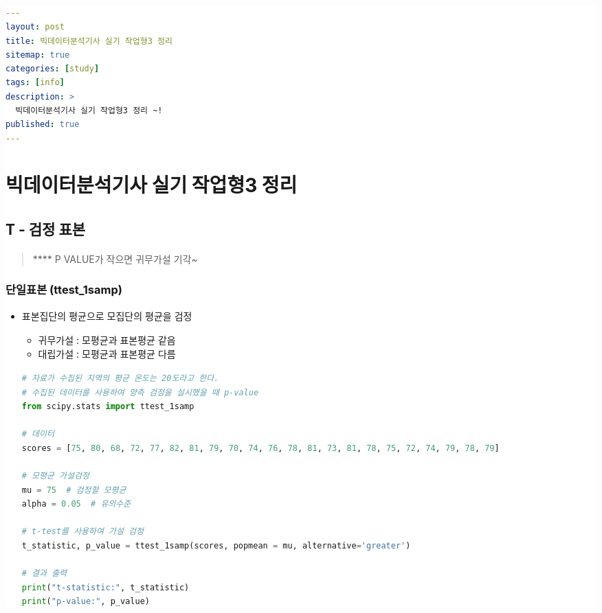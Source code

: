 ```yaml
---
layout: post
title: 빅데이터분석기사 실기 작업형3 정리 
sitemap: true
categories: [study]
tags: [info]
description: >
  빅데이터분석기사 실기 작업형3 정리 ~!
published: true
---
```

# 빅데이터분석기사 실기 작업형3 정리


## T - 검정 표본
> **** P VALUE가 작으면 귀무가설 기각~


### 단일표본 (ttest_1samp)

- 표본집단의 평균으로 모집단의 평균을 검정
    - 귀무가설 : 모평균과 표본평균 같음
    - 대립가설 : 모평균과 표본평균 다름
    
    ```python
    # 자료가 수집된 지역의 평균 온도는 20도라고 한다. 
    # 수집된 데이터를 사용하여 양측 검정을 실시했을 때 p-value
    from scipy.stats import ttest_1samp
    
    # 데이터
    scores = [75, 80, 68, 72, 77, 82, 81, 79, 70, 74, 76, 78, 81, 73, 81, 78, 75, 72, 74, 79, 78, 79]
    
    # 모평균 가설검정
    mu = 75  # 검정할 모평균
    alpha = 0.05  # 유의수준
    
    # t-test를 사용하여 가설 검정
    t_statistic, p_value = ttest_1samp(scores, popmean = mu, alternative='greater')
    
    # 결과 출력
    print("t-statistic:", t_statistic)
    print("p-value:", p_value)
    